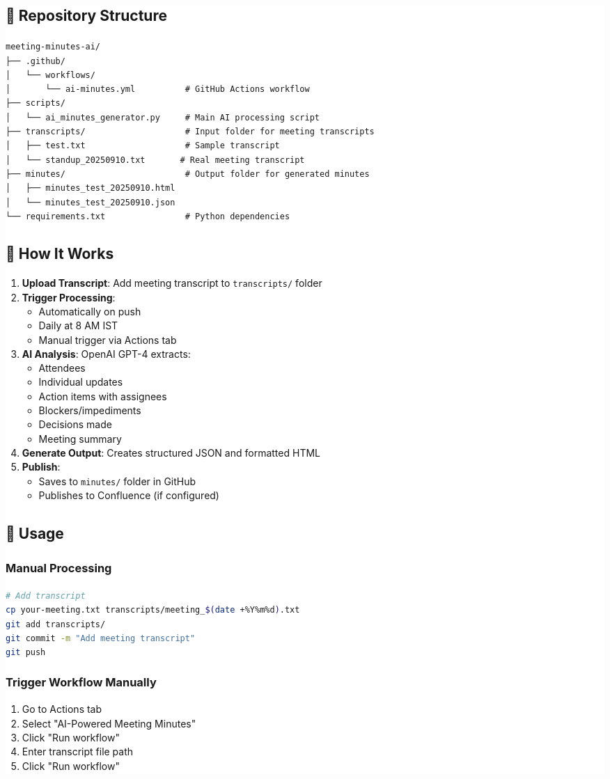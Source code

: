 ## 📁 Repository Structure

```
meeting-minutes-ai/
├── .github/
│   └── workflows/
│       └── ai-minutes.yml          # GitHub Actions workflow
├── scripts/
│   └── ai_minutes_generator.py     # Main AI processing script
├── transcripts/                    # Input folder for meeting transcripts
│   ├── test.txt                    # Sample transcript
│   └── standup_20250910.txt       # Real meeting transcript
├── minutes/                        # Output folder for generated minutes
│   ├── minutes_test_20250910.html
│   └── minutes_test_20250910.json
└── requirements.txt                # Python dependencies
```

## 🔄 How It Works

1. **Upload Transcript**: Add meeting transcript to `transcripts/` folder
2. **Trigger Processing**: 
   - Automatically on push
   - Daily at 8 AM IST
   - Manual trigger via Actions tab
3. **AI Analysis**: OpenAI GPT-4 extracts:
   - Attendees
   - Individual updates
   - Action items with assignees
   - Blockers/impediments
   - Decisions made
   - Meeting summary
4. **Generate Output**: Creates structured JSON and formatted HTML
5. **Publish**: 
   - Saves to `minutes/` folder in GitHub
   - Publishes to Confluence (if configured)

## 📝 Usage

### Manual Processing
```bash
# Add transcript
cp your-meeting.txt transcripts/meeting_$(date +%Y%m%d).txt
git add transcripts/
git commit -m "Add meeting transcript"
git push
```

### Trigger Workflow Manually
1. Go to Actions tab
2. Select "AI-Powered Meeting Minutes"
3. Click "Run workflow"
4. Enter transcript file path
5. Click "Run workflow"

